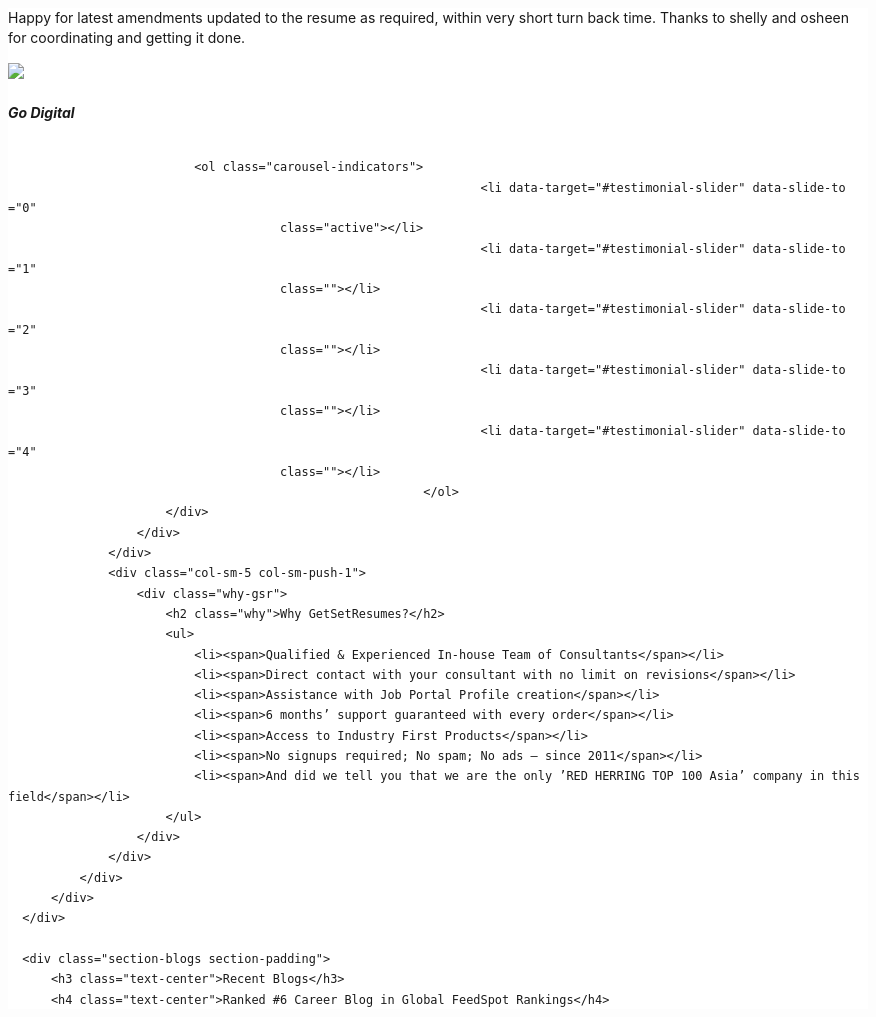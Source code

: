   Happy for latest amendments updated to the resume as required, within very short turn back time. Thanks to shelly and osheen for coordinating and getting it done.
                                              </p>
                                              <div class="footer clearfix">
                                                  <div class="pull-left">
                                                      <img src="/images/icon-quotes.png" class="quotes">
                                                  </div>
                                                  <div class="pull-left">
                                                      <h5>Go Digital</h5>
                                                      <h6></h6>
                                                  </div>
                                              </div>
                                          </a>
                                      </div>
                                                              </div>
  
                              <ol class="carousel-indicators">
                                                                      <li data-target="#testimonial-slider" data-slide-to="0"
                                          class="active"></li>
                                                                      <li data-target="#testimonial-slider" data-slide-to="1"
                                          class=""></li>
                                                                      <li data-target="#testimonial-slider" data-slide-to="2"
                                          class=""></li>
                                                                      <li data-target="#testimonial-slider" data-slide-to="3"
                                          class=""></li>
                                                                      <li data-target="#testimonial-slider" data-slide-to="4"
                                          class=""></li>
                                                              </ol>
                          </div>
                      </div>
                  </div>
                  <div class="col-sm-5 col-sm-push-1">
                      <div class="why-gsr">
                          <h2 class="why">Why GetSetResumes?</h2>
                          <ul>
                              <li><span>Qualified & Experienced In-house Team of Consultants</span></li>
                              <li><span>Direct contact with your consultant with no limit on revisions</span></li>
                              <li><span>Assistance with Job Portal Profile creation</span></li>
                              <li><span>6 months’ support guaranteed with every order</span></li>
                              <li><span>Access to Industry First Products</span></li>
                              <li><span>No signups required; No spam; No ads – since 2011</span></li>
                              <li><span>And did we tell you that we are the only ’RED HERRING TOP 100 Asia’ company in this field</span></li>
                          </ul>
                      </div>
                  </div>
              </div>
          </div>
      </div>
  
      <div class="section-blogs section-padding">
          <h3 class="text-center">Recent Blogs</h3>
          <h4 class="text-center">Ranked #6 Career Blog in Global FeedSpot Rankings</h4>
  